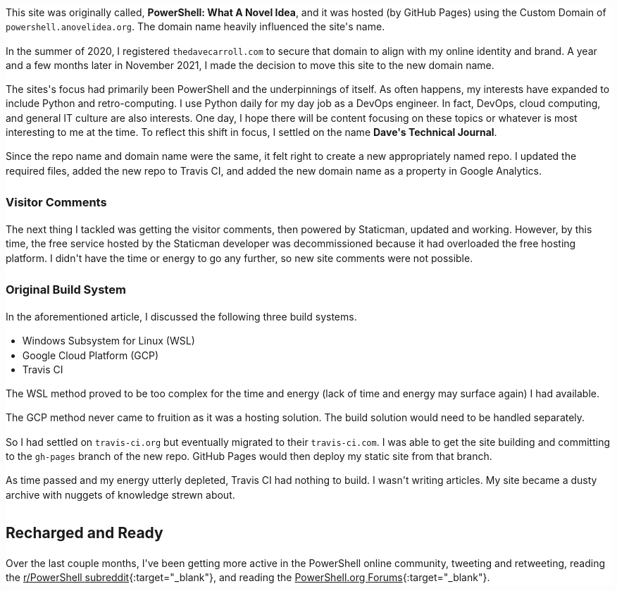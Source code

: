 This site was originally called, **PowerShell: What A Novel Idea**, and it was hosted (by GitHub Pages) using the Custom Domain of `powershell.anovelidea.org`.
The domain name heavily influenced the site's name.

In the summer of 2020, I registered `thedavecarroll.com` to secure that domain to align with my online identity and brand.
A year and a few months later in November 2021, I made the decision to move this site to the new domain name.

The sites's focus had primarily been PowerShell and the underpinnings of itself.
As often happens, my interests have expanded to include Python and retro-computing.
I use Python daily for my day job as a DevOps engineer.
In fact, DevOps, cloud computing, and general IT culture are also interests.
One day, I hope there will be content focusing on these topics or whatever is most interesting to me at the time.
To reflect this shift in focus, I settled on the name **Dave's Technical Journal**.

Since the repo name and domain name were the same, it felt right to create a new appropriately named repo.
I updated the required files, added the new repo to Travis CI, and added the new domain name as a property in Google Analytics.

### Visitor Comments

The next thing I tackled was getting the visitor comments, then powered by Staticman, updated and working.
However, by this time, the free service hosted by the Staticman developer was decommissioned because it had overloaded the free hosting platform.
I didn't have the time or energy to go any further, so new site comments were not possible.

### Original Build System

In the aforementioned article, I discussed the following three build systems.

+ Windows Subsystem for Linux (WSL)
+ Google Cloud Platform (GCP)
+ Travis CI

The WSL method proved to be too complex for the time and energy (lack of time and energy may surface again) I had available.

The GCP method never came to fruition as it was a hosting solution.
The build solution would need to be handled separately.

So I had settled on `travis-ci.org` but eventually migrated to their `travis-ci.com`.
I was able to get the site building and committing to the `gh-pages` branch of the new repo.
GitHub Pages would then deploy my static site from that branch.

As time passed and my energy utterly depleted, Travis CI had nothing to build.
I wasn't writing articles.
My site became a dusty archive with nuggets of knowledge strewn about.

## Recharged and Ready

Over the last couple months, I've been getting more active in the PowerShell online community,
tweeting and retweeting, reading the [r/PowerShell subreddit][PowerShellSubreddit]{:target="_blank"},
and reading the [PowerShell.org Forums][PowerShellOrgForums]{:target="_blank"}.


[HowIBlog]: https://thedavecarroll.com/blog/how-i-blog/
[Jekyll]: https://jekyllrb.com/
[PowerShellSubreddit]: https://www.reddit.com/r/PowerShell/
[PowerShellOrgForums]: https://forums.powershell.org/
[JekyllDocker]: https://github.com/envygeeks/jekyll-docker/blob/master/README.md
[DockerCompose]: https://docs.docker.com/compose/
[ScheduleJekyllPost]: https://thedavecarroll.com/blog/publish-post-jekyll-on-a-schedule/
[configure-pages]: https://github.com/marketplace/actions/configure-github-pages
[jekyll-build-pages]: https://github.com/marketplace/actions/build-jekyll-for-github-pages
[upload-pages-artifact]: https://github.com/marketplace/actions/upload-github-pages-artifact
[deploy-pages]: https://github.com/marketplace/actions/deploy-github-pages-site
[jekyll-gh-pages]: https://github.com/actions/starter-workflows/blob/main/pages/jekyll-gh-pages.yml
[GitHubSkipWorkflow]: https://docs.github.com/en/actions/managing-workflow-runs/skipping-workflow-runs
[GAWorkflowSyntax]: https://docs.github.com/en/actions/using-workflows/workflow-syntax-for-github-actions
[StackOverflow]: https://stackoverflow.com/questions/63619329/github-action-get-commit-message
[cibuild]: https://gist.github.com/thedavecarroll/3e4a46d18653387cfa4d71c46a201f2d#file-cibuild
[sitemap_ping]: https://gist.github.com/thedavecarroll/3e4a46d18653387cfa4d71c46a201f2d#file-sitemap_ping
[BingSitemapPing]: https://blogs.bing.com/webmaster/may-2022/Spring-cleaning-Removed-Bing-anonymous-sitemap-submission
[IndexNow]: https://www.indexnow.org/
[Staticman]: https://staticman.net/
[Heroku]: https://www.heroku.com/
[BadPullRequests]: https://github.com/thedavecarroll/thedavecarroll.com/pulls?q=is%3Apr+is%3Aclosed+author%3Athedavecarroll-bot
[AndrewLock]: https://twitter.com/andrewlocknet
[AndrewLockGiscus]: https://andrewlock.net/considering-replacing-disqus-with-giscus/
[Disqus]: https://disqus.com/
[GiscusApp]: https://giscus.app/
[MinimalMistakes]: https://mmistakes.github.io/minimal-mistakes/docs/configuration/#comments
[GitHubDiscussionsComment]: https://github.com/thedavecarroll/thedavecarroll.com/discussions/10
[GiscusAdvancedUsage]: https://github.com/giscus/giscus/blob/main/ADVANCED-USAGE.md
[ReverentGeek]: https://reverentgeek.com/
[RealFaviconGenerator]: https://realfavicongenerator.net/
[GA4SupportDoc]: https://support.google.com/analytics/answer/9744165
[RenameDraftArticles]: https://github.com/thedavecarroll/thedavecarroll.com/actions/workflows/rename-draft-articles.yml
[BluebirdPS]: https://www.powershellgallery.com/packages/BluebirdPS
[JoshRickard]: https://twitter.com/MSAdministrator
[ReviveSocialMedia]: https://github.com/MSAdministrator/revive-social-media
[RelatedPosts]: https://blog.webjeda.com/jekyll-related-posts/